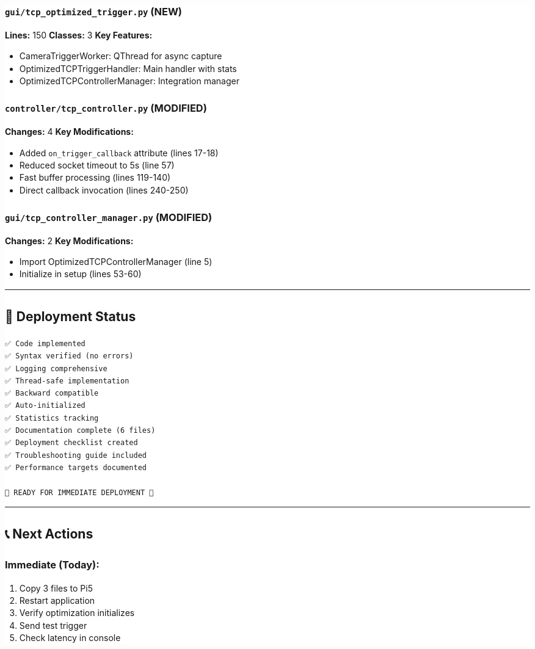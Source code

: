 ### **`gui/tcp_optimized_trigger.py` (NEW)**
**Lines:** 150
**Classes:** 3
**Key Features:**
- CameraTriggerWorker: QThread for async capture
- OptimizedTCPTriggerHandler: Main handler with stats
- OptimizedTCPControllerManager: Integration manager

### **`controller/tcp_controller.py` (MODIFIED)**
**Changes:** 4
**Key Modifications:**
- Added `on_trigger_callback` attribute (lines 17-18)
- Reduced socket timeout to 5s (line 57)
- Fast buffer processing (lines 119-140)
- Direct callback invocation (lines 240-250)

### **`gui/tcp_controller_manager.py` (MODIFIED)**
**Changes:** 2
**Key Modifications:**
- Import OptimizedTCPControllerManager (line 5)
- Initialize in setup (lines 53-60)

---

## 🚀 Deployment Status

```
✅ Code implemented
✅ Syntax verified (no errors)
✅ Logging comprehensive
✅ Thread-safe implementation
✅ Backward compatible
✅ Auto-initialized
✅ Statistics tracking
✅ Documentation complete (6 files)
✅ Deployment checklist created
✅ Troubleshooting guide included
✅ Performance targets documented

🎉 READY FOR IMMEDIATE DEPLOYMENT 🎉
```

---

## 📞 Next Actions

### **Immediate (Today):**
1. Copy 3 files to Pi5
2. Restart application
3. Verify optimization initializes
4. Send test trigger
5. Check latency in console
